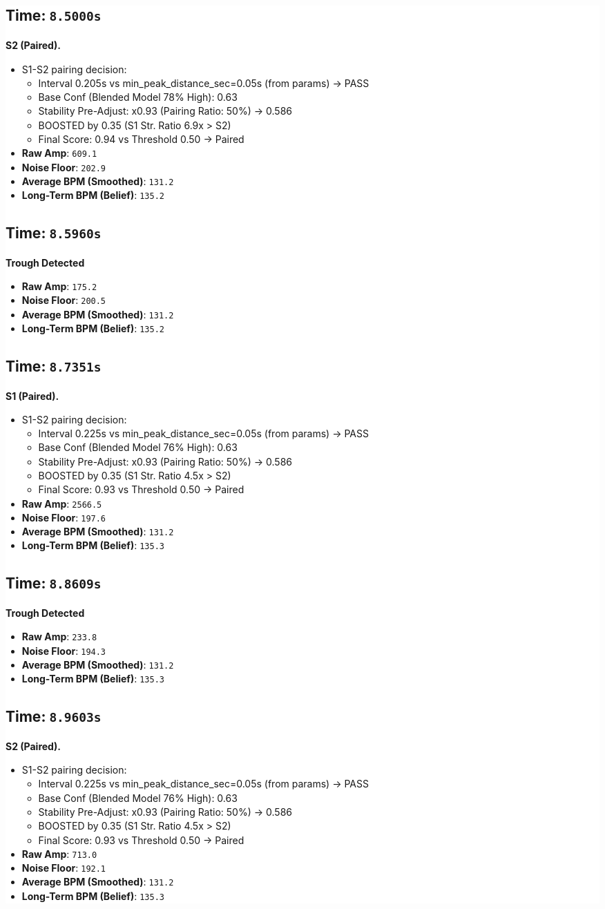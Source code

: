 
## Time: `8.5000s`
**S2 (Paired).**
- S1-S2 pairing decision:
    - Interval 0.205s vs min_peak_distance_sec=0.05s (from params) -> PASS
    - Base Conf (Blended Model 78% High): 0.63
    - Stability Pre-Adjust: x0.93 (Pairing Ratio: 50%) -> 0.586
    - BOOSTED by 0.35 (S1 Str. Ratio 6.9x > S2)
    - Final Score: 0.94 vs Threshold 0.50 -> Paired
- **Raw Amp**: `609.1`
- **Noise Floor**: `202.9`
- **Average BPM (Smoothed)**: `131.2`
- **Long-Term BPM (Belief)**: `135.2`


## Time: `8.5960s`
**Trough Detected**
- **Raw Amp**: `175.2`
- **Noise Floor**: `200.5`
- **Average BPM (Smoothed)**: `131.2`
- **Long-Term BPM (Belief)**: `135.2`


## Time: `8.7351s`
**S1 (Paired).**
- S1-S2 pairing decision:
    - Interval 0.225s vs min_peak_distance_sec=0.05s (from params) -> PASS
    - Base Conf (Blended Model 76% High): 0.63
    - Stability Pre-Adjust: x0.93 (Pairing Ratio: 50%) -> 0.586
    - BOOSTED by 0.35 (S1 Str. Ratio 4.5x > S2)
    - Final Score: 0.93 vs Threshold 0.50 -> Paired
- **Raw Amp**: `2566.5`
- **Noise Floor**: `197.6`
- **Average BPM (Smoothed)**: `131.2`
- **Long-Term BPM (Belief)**: `135.3`


## Time: `8.8609s`
**Trough Detected**
- **Raw Amp**: `233.8`
- **Noise Floor**: `194.3`
- **Average BPM (Smoothed)**: `131.2`
- **Long-Term BPM (Belief)**: `135.3`


## Time: `8.9603s`
**S2 (Paired).**
- S1-S2 pairing decision:
    - Interval 0.225s vs min_peak_distance_sec=0.05s (from params) -> PASS
    - Base Conf (Blended Model 76% High): 0.63
    - Stability Pre-Adjust: x0.93 (Pairing Ratio: 50%) -> 0.586
    - BOOSTED by 0.35 (S1 Str. Ratio 4.5x > S2)
    - Final Score: 0.93 vs Threshold 0.50 -> Paired
- **Raw Amp**: `713.0`
- **Noise Floor**: `192.1`
- **Average BPM (Smoothed)**: `131.2`
- **Long-Term BPM (Belief)**: `135.3`
